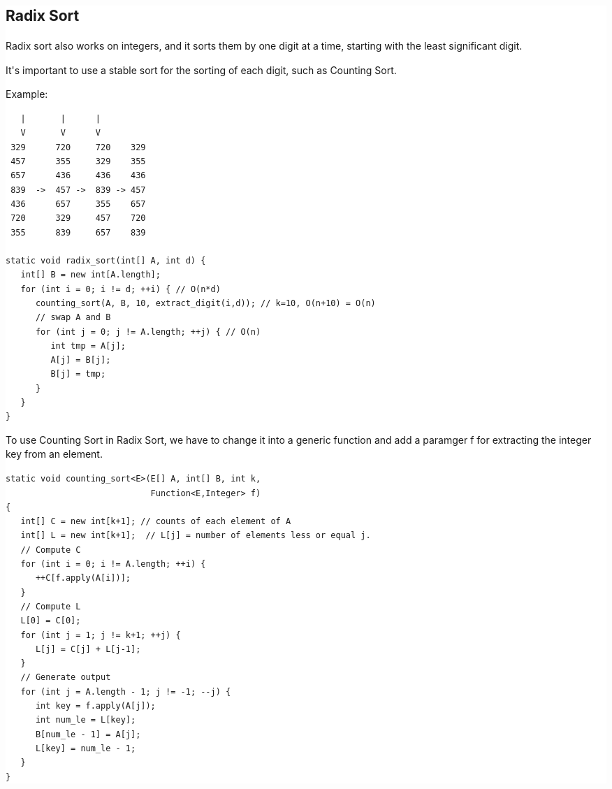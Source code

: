 ## Radix Sort

Radix sort also works on integers, and it sorts them by one digit at a
time, starting with the least significant digit.

It's important to use a stable sort for the sorting of each digit, such
as Counting Sort.

Example:

       |       |      |
       V       V      V
     329      720     720    329
     457      355     329    355
     657      436     436    436
     839  ->  457 ->  839 -> 457
     436      657     355    657
     720      329     457    720
     355      839     657    839

    static void radix_sort(int[] A, int d) {
       int[] B = new int[A.length];
       for (int i = 0; i != d; ++i) { // O(n*d)
          counting_sort(A, B, 10, extract_digit(i,d)); // k=10, O(n+10) = O(n)
          // swap A and B
          for (int j = 0; j != A.length; ++j) { // O(n)
             int tmp = A[j];
             A[j] = B[j];
             B[j] = tmp;
          }
       }
    }

To use Counting Sort in Radix Sort, we have to change it into a
generic function and add a paramger f for extracting the integer key
from an element.

    static void counting_sort<E>(E[] A, int[] B, int k, 
                                 Function<E,Integer> f)
    {
       int[] C = new int[k+1]; // counts of each element of A
       int[] L = new int[k+1];  // L[j] = number of elements less or equal j.
       // Compute C
       for (int i = 0; i != A.length; ++i) {
          ++C[f.apply(A[i])];
       }
       // Compute L
       L[0] = C[0];
       for (int j = 1; j != k+1; ++j) {
          L[j] = C[j] + L[j-1];
       }
       // Generate output
       for (int j = A.length - 1; j != -1; --j) {
          int key = f.apply(A[j]);
          int num_le = L[key];
          B[num_le - 1] = A[j];
          L[key] = num_le - 1;
       }
    }
